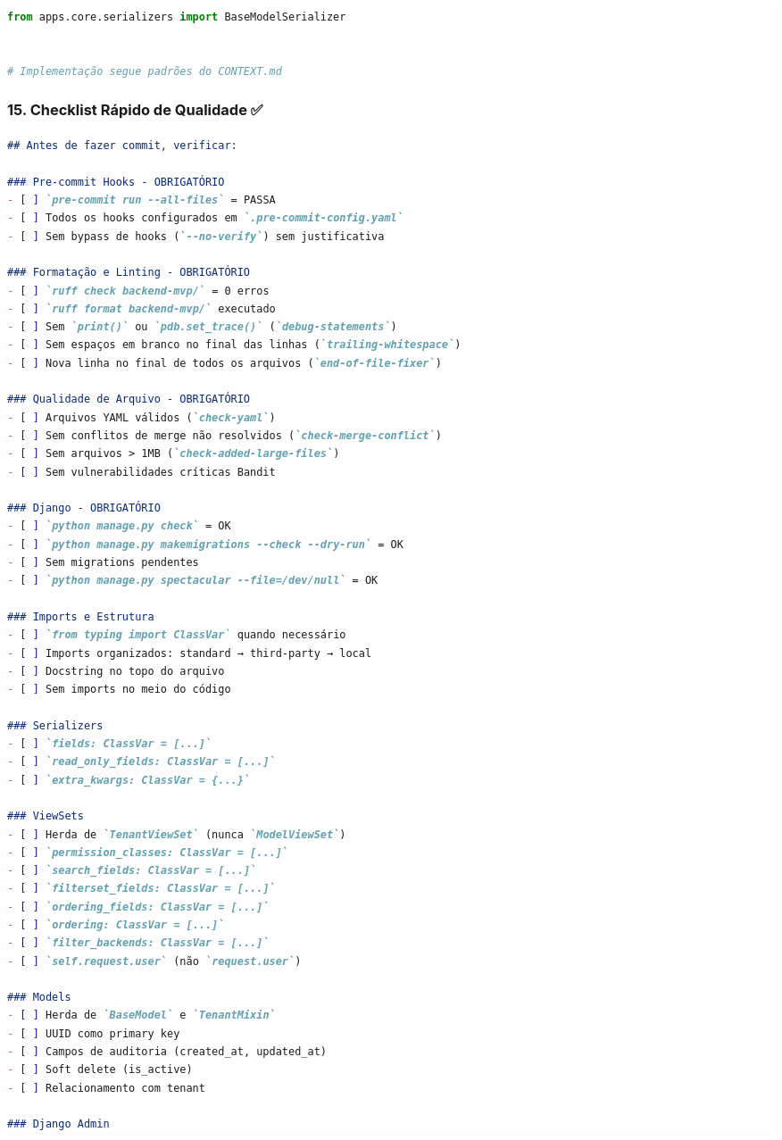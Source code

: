 ```python
from apps.core.serializers import BaseModelSerializer


# Implementação segue padrões do CONTEXT.md
```

### 15. Checklist Rápido de Qualidade ✅
```markdown
## Antes de fazer commit, verificar:

### Pre-commit Hooks - OBRIGATÓRIO
- [ ] `pre-commit run --all-files` = PASSA
- [ ] Todos os hooks configurados em `.pre-commit-config.yaml`
- [ ] Sem bypass de hooks (`--no-verify`) sem justificativa

### Formatação e Linting - OBRIGATÓRIO
- [ ] `ruff check backend-mvp/` = 0 erros
- [ ] `ruff format backend-mvp/` executado
- [ ] Sem `print()` ou `pdb.set_trace()` (`debug-statements`)
- [ ] Sem espaços em branco no final das linhas (`trailing-whitespace`)
- [ ] Nova linha no final de todos os arquivos (`end-of-file-fixer`)

### Qualidade de Arquivo - OBRIGATÓRIO
- [ ] Arquivos YAML válidos (`check-yaml`)
- [ ] Sem conflitos de merge não resolvidos (`check-merge-conflict`)
- [ ] Sem arquivos > 1MB (`check-added-large-files`)
- [ ] Sem vulnerabilidades críticas Bandit

### Django - OBRIGATÓRIO
- [ ] `python manage.py check` = OK
- [ ] `python manage.py makemigrations --check --dry-run` = OK
- [ ] Sem migrations pendentes
- [ ] `python manage.py spectacular --file=/dev/null` = OK

### Imports e Estrutura
- [ ] `from typing import ClassVar` quando necessário
- [ ] Imports organizados: standard → third-party → local
- [ ] Docstring no topo do arquivo
- [ ] Sem imports no meio do código

### Serializers
- [ ] `fields: ClassVar = [...]`
- [ ] `read_only_fields: ClassVar = [...]`
- [ ] `extra_kwargs: ClassVar = {...}`

### ViewSets
- [ ] Herda de `TenantViewSet` (nunca `ModelViewSet`)
- [ ] `permission_classes: ClassVar = [...]`
- [ ] `search_fields: ClassVar = [...]`
- [ ] `filterset_fields: ClassVar = [...]`
- [ ] `ordering_fields: ClassVar = [...]`
- [ ] `ordering: ClassVar = [...]`
- [ ] `filter_backends: ClassVar = [...]`
- [ ] `self.request.user` (não `request.user`)

### Models
- [ ] Herda de `BaseModel` e `TenantMixin`
- [ ] UUID como primary key
- [ ] Campos de auditoria (created_at, updated_at)
- [ ] Soft delete (is_active)
- [ ] Relacionamento com tenant

### Django Admin
```